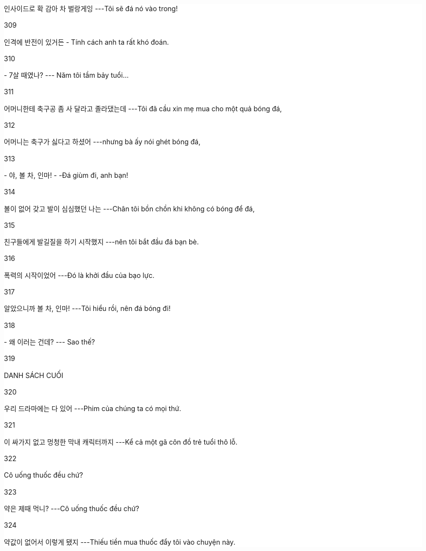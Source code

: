 인사이드로 확 감아 차 벌랑게잉 ---Tôi sẽ đá nó vào trong!

309

인격에 반전이 있거든 \- Tính cách anh ta rất khó đoán.

310

\- 7살 때였나? --- Năm tôi tầm bảy tuổi…

311

어머니한테 축구공 좀 사 달라고 졸라댔는데 ---Tôi đã cầu xin mẹ mua cho một quả bóng đá,

312

어머니는 축구가 싫다고 하셨어 ---nhưng bà ấy nói ghét bóng đá,

313

\- 야, 볼 차, 인마! \- \-Đá giùm đi, anh bạn!

314

볼이 없어 갖고 발이 심심했던 나는 ---Chân tôi bồn chồn khi không có bóng để đá,

315

친구들에게 발길질을 하기 시작했지 ---nên tôi bắt đầu đá bạn bè.

316

폭력의 시작이었어 ---Đó là khởi đầu của bạo lực.

317

알았으니까 볼 차, 인마! ---Tôi hiểu rồi, nên đá bóng đi!

318

\- 왜 이러는 건데? --- Sao thế?

319

DANH SÁCH CUỐI

320

우리 드라마에는 다 있어 ---Phim của chúng ta có mọi thứ.

321

이 싸가지 없고 멍청한 막내 캐릭터까지 ---Kể cả một gã côn đồ trẻ tuổi thô lỗ.

322

Cô uống thuốc đều chứ?

323

약은 제때 먹니? ---Cô uống thuốc đều chứ?

324

약값이 없어서 이렇게 됐지 ---Thiếu tiền mua thuốc đẩy tôi vào chuyện này.
